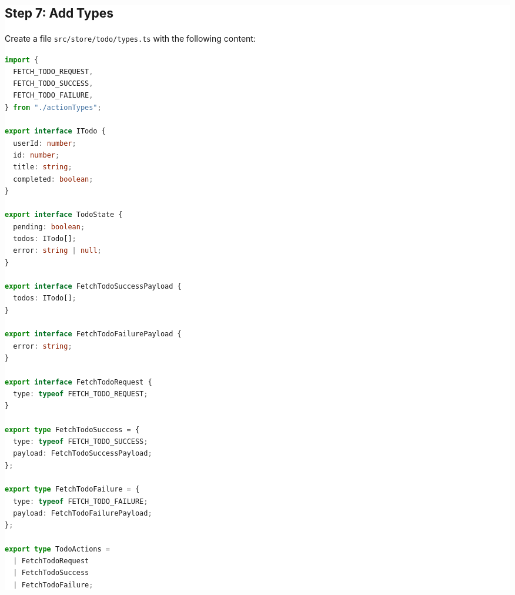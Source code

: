 ## Step 7: Add Types

Create a file `src/store/todo/types.ts` with the following content:

```typescript
import {
  FETCH_TODO_REQUEST,
  FETCH_TODO_SUCCESS,
  FETCH_TODO_FAILURE,
} from "./actionTypes";

export interface ITodo {
  userId: number;
  id: number;
  title: string;
  completed: boolean;
}

export interface TodoState {
  pending: boolean;
  todos: ITodo[];
  error: string | null;
}

export interface FetchTodoSuccessPayload {
  todos: ITodo[];
}

export interface FetchTodoFailurePayload {
  error: string;
}

export interface FetchTodoRequest {
  type: typeof FETCH_TODO_REQUEST;
}

export type FetchTodoSuccess = {
  type: typeof FETCH_TODO_SUCCESS;
  payload: FetchTodoSuccessPayload;
};

export type FetchTodoFailure = {
  type: typeof FETCH_TODO_FAILURE;
  payload: FetchTodoFailurePayload;
};

export type TodoActions =
  | FetchTodoRequest
  | FetchTodoSuccess
  | FetchTodoFailure;
```
